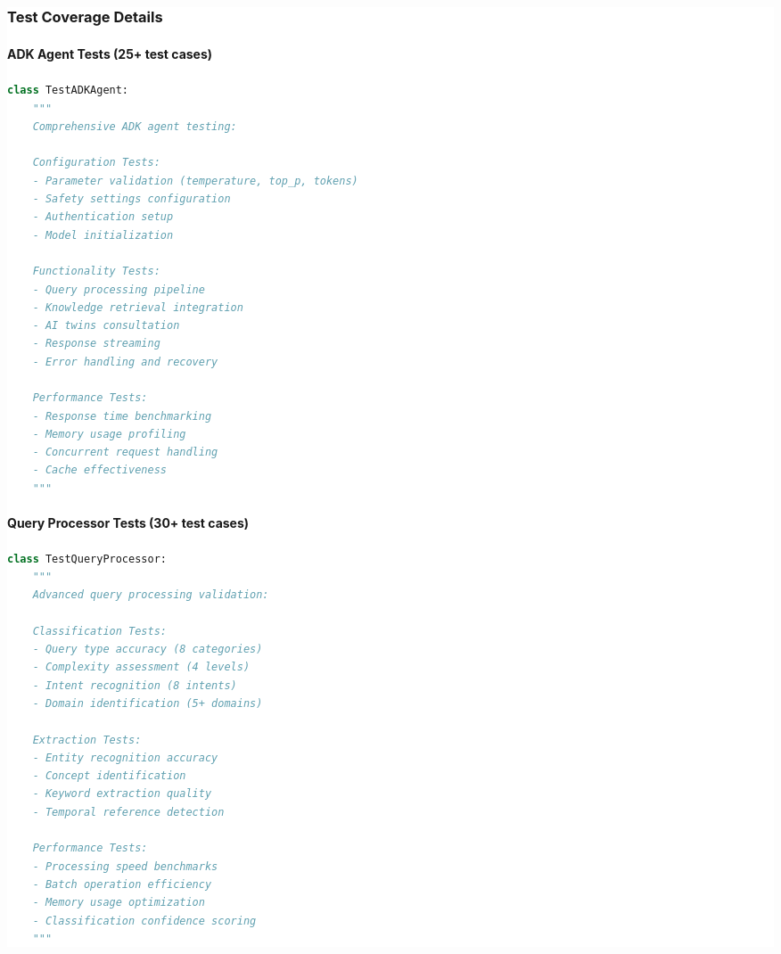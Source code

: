 ### Test Coverage Details

#### ADK Agent Tests (25+ test cases)

```python
class TestADKAgent:
    """
    Comprehensive ADK agent testing:
    
    Configuration Tests:
    - Parameter validation (temperature, top_p, tokens)
    - Safety settings configuration
    - Authentication setup
    - Model initialization
    
    Functionality Tests:  
    - Query processing pipeline
    - Knowledge retrieval integration
    - AI twins consultation
    - Response streaming
    - Error handling and recovery
    
    Performance Tests:
    - Response time benchmarking
    - Memory usage profiling
    - Concurrent request handling
    - Cache effectiveness
    """
```

#### Query Processor Tests (30+ test cases)

```python 
class TestQueryProcessor:
    """
    Advanced query processing validation:
    
    Classification Tests:
    - Query type accuracy (8 categories)
    - Complexity assessment (4 levels)
    - Intent recognition (8 intents) 
    - Domain identification (5+ domains)
    
    Extraction Tests:
    - Entity recognition accuracy
    - Concept identification
    - Keyword extraction quality
    - Temporal reference detection
    
    Performance Tests:
    - Processing speed benchmarks
    - Batch operation efficiency
    - Memory usage optimization
    - Classification confidence scoring
    """
```
